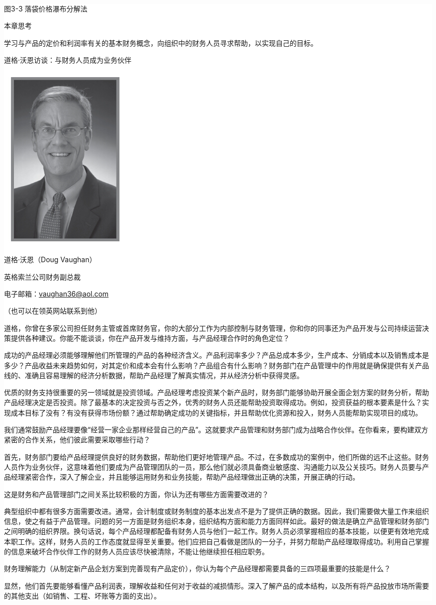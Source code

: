 图3-3 落袋价格瀑布分解法

本章思考

学习与产品的定价和利润率有关的基本财务概念，向组织中的财务人员寻求帮助，以实现自己的目标。

道格·沃恩访谈：与财务人员成为业务伙伴

![](images/image01145.jpeg)

道格·沃恩（Doug Vaughan）

英格索兰公司财务副总裁

电子邮箱：vaughan36@aol.com

（也可以在领英网站联系到他）

道格，你曾在多家公司担任财务主管或首席财务官，你的大部分工作为内部控制与财务管理，你和你的同事还为产品开发与公司持续运营决策提供各种建议。你能不能谈谈，你在产品开发与维持方面，与产品经理合作时的角色定位？

成功的产品经理必须能够理解他们所管理的产品的各种经济含义。产品利润率多少？产品总成本多少，生产成本、分销成本以及销售成本是多少？产品收益未来趋势如何，对其定价和成本会有什么影响？产品组合有什么影响？财务部门在产品管理中的作用就是确保提供有关产品线的、准确且容易理解的经济分析数据，帮助产品经理了解真实情况，并从经济分析中获得灵感。

优质的财务支持很重要的另一领域就是投资领域。产品经理考虑投资某个新产品时，财务部门能够协助开展全面企划方案的财务分析，帮助产品经理决定是否投资。除了最基本的决定投资与否之外，优秀的财务人员还能帮助投资取得成功。例如，投资获益的根本要素是什么？实现成本目标了没有？有没有获得市场份额？通过帮助确定成功的关键指标，并且帮助优化资源和投入，财务人员能帮助实现项目的成功。

我们通常鼓励产品经理要像“经营一家企业那样经营自己的产品”。这就要求产品管理和财务部门成为战略合作伙伴。在你看来，要构建双方紧密的合作关系，他们彼此需要采取哪些行动？

首先，财务部门要给产品经理提供良好的财务数据，帮助他们更好地管理产品。不过，在多数成功的案例中，他们所做的远不止这些。财务人员作为业务伙伴，这意味着他们要成为产品管理团队的一员，那么他们就必须具备商业敏感度、沟通能力以及公关技巧。财务人员要与产品经理紧密合作，深入了解企业，并且能够运用财务和业务技能，帮助产品经理做出正确的决策，开展正确的行动。

这是财务和产品管理部门之间关系比较积极的方面，你认为还有哪些方面需要改进的？

典型组织中都有很多方面需要改进。通常，会计制度或财务制度的基本出发点不是为了提供正确的数据。因此，我们需要做大量工作来组织信息，使之有益于产品管理。问题的另一方面是财务组织本身，组织结构方面和能力方面同样如此。最好的做法是确立产品管理和财务部门之间明确的组织界限。换句话说，每个产品经理都配备有财务人员与他们一起工作。财务人员必须掌握相应的基本技能，以便更有效地完成本职工作。这样，财务人员的工作态度就显得至关重要。他们应把自己看做是团队的一分子，并努力帮助产品经理取得成功。利用自己掌握的信息来破坏合作伙伴工作的财务人员应该尽快被清除，不能让他继续担任相应职务。

财务理解能力（从制定新产品企划方案到完善现有产品定价），你认为每个产品经理都需要具备的三四项最重要的技能是什么？

显然，他们首先要能够看懂产品利润表，理解收益和任何对于收益的减损情形。深入了解产品的成本结构，以及所有将产品投放市场所需要的其他支出（如销售、工程、坏账等方面的支出）。
